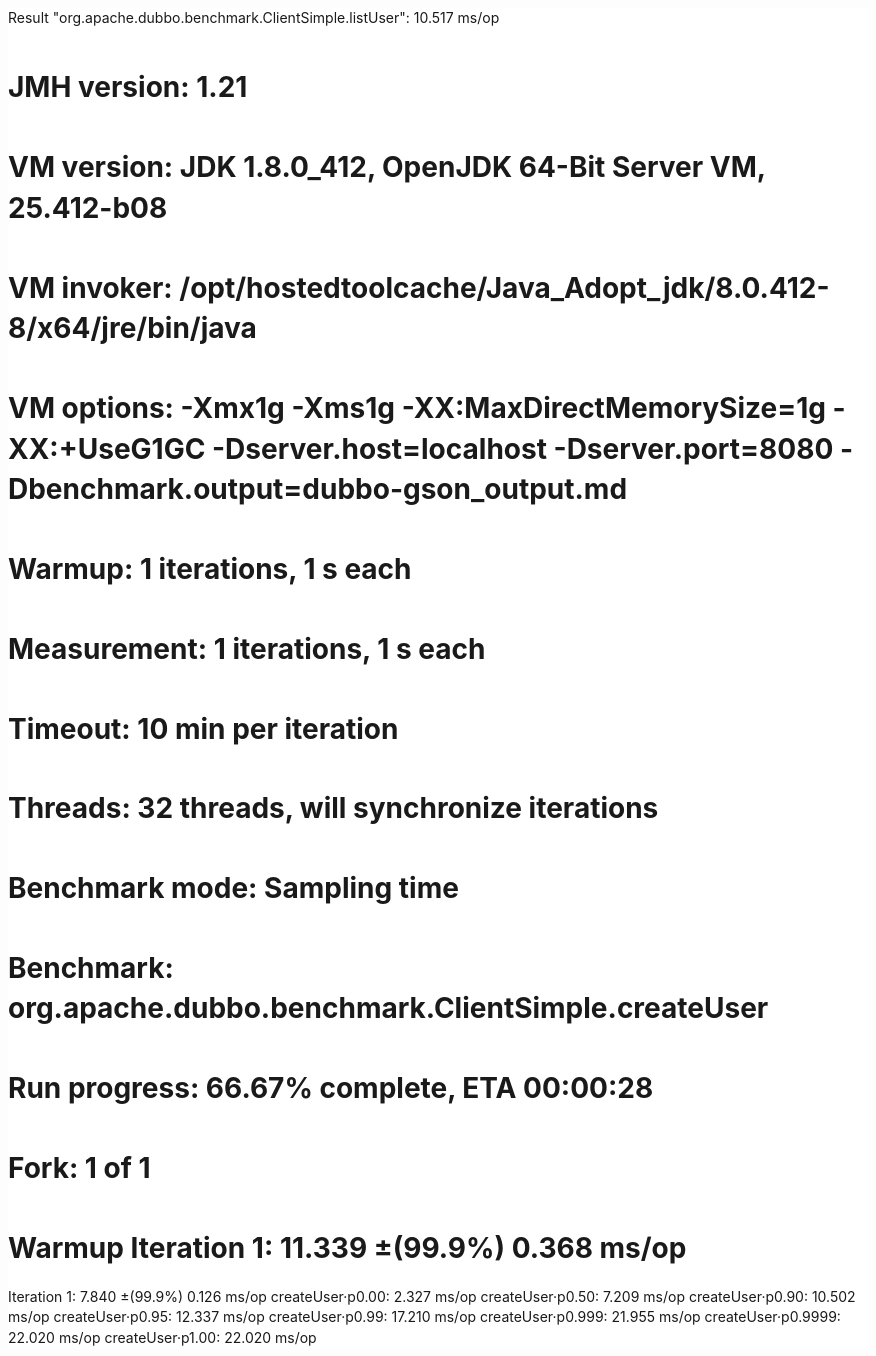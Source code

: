 
Result "org.apache.dubbo.benchmark.ClientSimple.listUser":
  10.517 ms/op


# JMH version: 1.21
# VM version: JDK 1.8.0_412, OpenJDK 64-Bit Server VM, 25.412-b08
# VM invoker: /opt/hostedtoolcache/Java_Adopt_jdk/8.0.412-8/x64/jre/bin/java
# VM options: -Xmx1g -Xms1g -XX:MaxDirectMemorySize=1g -XX:+UseG1GC -Dserver.host=localhost -Dserver.port=8080 -Dbenchmark.output=dubbo-gson_output.md
# Warmup: 1 iterations, 1 s each
# Measurement: 1 iterations, 1 s each
# Timeout: 10 min per iteration
# Threads: 32 threads, will synchronize iterations
# Benchmark mode: Sampling time
# Benchmark: org.apache.dubbo.benchmark.ClientSimple.createUser

# Run progress: 66.67% complete, ETA 00:00:28
# Fork: 1 of 1
# Warmup Iteration   1: 11.339 ±(99.9%) 0.368 ms/op
Iteration   1: 7.840 ±(99.9%) 0.126 ms/op
                 createUser·p0.00:   2.327 ms/op
                 createUser·p0.50:   7.209 ms/op
                 createUser·p0.90:   10.502 ms/op
                 createUser·p0.95:   12.337 ms/op
                 createUser·p0.99:   17.210 ms/op
                 createUser·p0.999:  21.955 ms/op
                 createUser·p0.9999: 22.020 ms/op
                 createUser·p1.00:   22.020 ms/op
